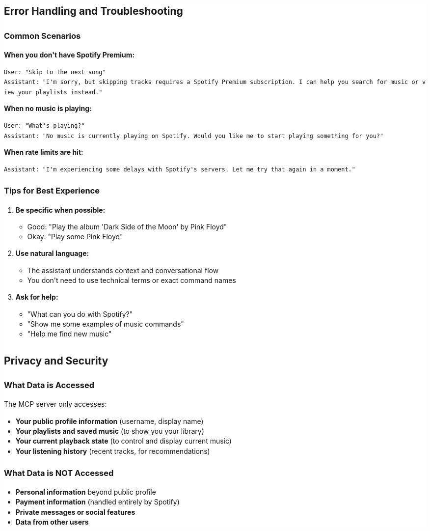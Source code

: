 ## Error Handling and Troubleshooting

### Common Scenarios

**When you don't have Spotify Premium:**
```
User: "Skip to the next song"
Assistant: "I'm sorry, but skipping tracks requires a Spotify Premium subscription. I can help you search for music or view your playlists instead."
```

**When no music is playing:**
```
User: "What's playing?"
Assistant: "No music is currently playing on Spotify. Would you like me to start playing something for you?"
```

**When rate limits are hit:**
```
Assistant: "I'm experiencing some delays with Spotify's servers. Let me try that again in a moment."
```

### Tips for Best Experience

1. **Be specific when possible:**
   - Good: "Play the album 'Dark Side of the Moon' by Pink Floyd"
   - Okay: "Play some Pink Floyd"

2. **Use natural language:**
   - The assistant understands context and conversational flow
   - You don't need to use technical terms or exact command names

3. **Ask for help:**
   - "What can you do with Spotify?"
   - "Show me some examples of music commands"
   - "Help me find new music"

## Privacy and Security

### What Data is Accessed

The MCP server only accesses:
- **Your public profile information** (username, display name)
- **Your playlists and saved music** (to show you your library)
- **Your current playback state** (to control and display current music)
- **Your listening history** (recent tracks, for recommendations)

### What Data is NOT Accessed

- **Personal information** beyond public profile
- **Payment information** (handled entirely by Spotify)
- **Private messages or social features**
- **Data from other users**
